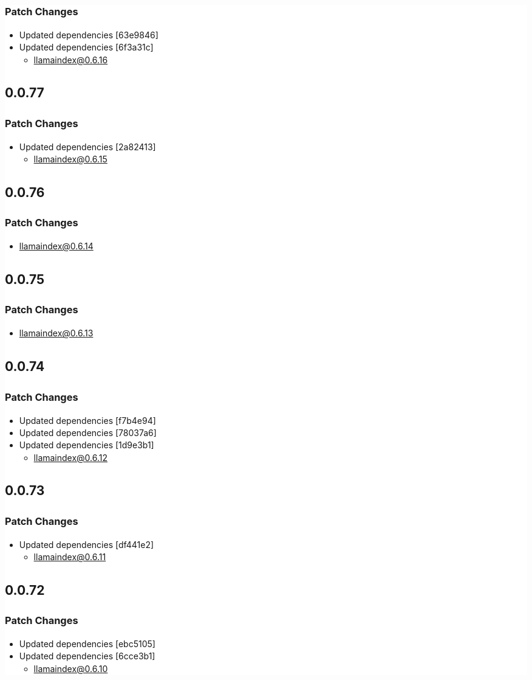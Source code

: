 ### Patch Changes

- Updated dependencies [63e9846]
- Updated dependencies [6f3a31c]
  - llamaindex@0.6.16

## 0.0.77

### Patch Changes

- Updated dependencies [2a82413]
  - llamaindex@0.6.15

## 0.0.76

### Patch Changes

- llamaindex@0.6.14

## 0.0.75

### Patch Changes

- llamaindex@0.6.13

## 0.0.74

### Patch Changes

- Updated dependencies [f7b4e94]
- Updated dependencies [78037a6]
- Updated dependencies [1d9e3b1]
  - llamaindex@0.6.12

## 0.0.73

### Patch Changes

- Updated dependencies [df441e2]
  - llamaindex@0.6.11

## 0.0.72

### Patch Changes

- Updated dependencies [ebc5105]
- Updated dependencies [6cce3b1]
  - llamaindex@0.6.10
